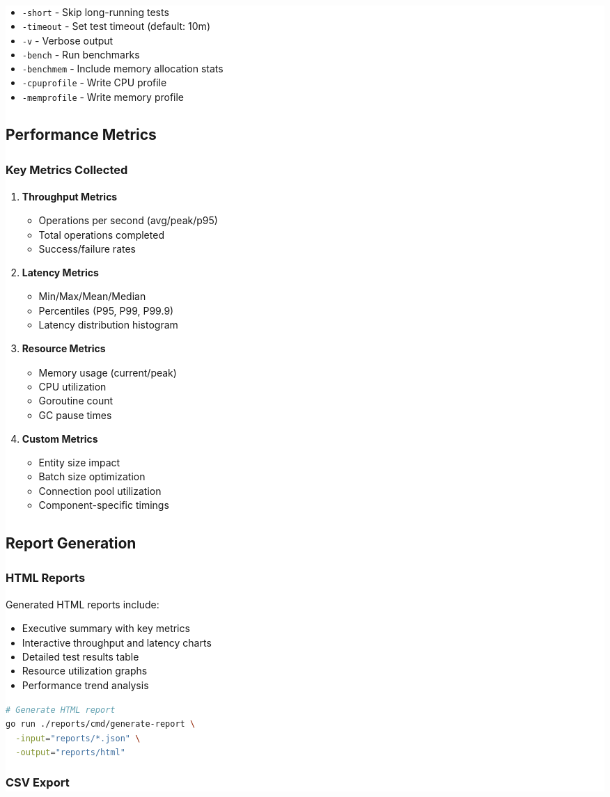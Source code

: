- `-short` - Skip long-running tests
- `-timeout` - Set test timeout (default: 10m)
- `-v` - Verbose output
- `-bench` - Run benchmarks
- `-benchmem` - Include memory allocation stats
- `-cpuprofile` - Write CPU profile
- `-memprofile` - Write memory profile

## Performance Metrics

### Key Metrics Collected

1. **Throughput Metrics**
   - Operations per second (avg/peak/p95)
   - Total operations completed
   - Success/failure rates

2. **Latency Metrics**
   - Min/Max/Mean/Median
   - Percentiles (P95, P99, P99.9)
   - Latency distribution histogram

3. **Resource Metrics**
   - Memory usage (current/peak)
   - CPU utilization
   - Goroutine count
   - GC pause times

4. **Custom Metrics**
   - Entity size impact
   - Batch size optimization
   - Connection pool utilization
   - Component-specific timings

## Report Generation

### HTML Reports

Generated HTML reports include:
- Executive summary with key metrics
- Interactive throughput and latency charts
- Detailed test results table
- Resource utilization graphs
- Performance trend analysis

```bash
# Generate HTML report
go run ./reports/cmd/generate-report \
  -input="reports/*.json" \
  -output="reports/html"
```

### CSV Export
